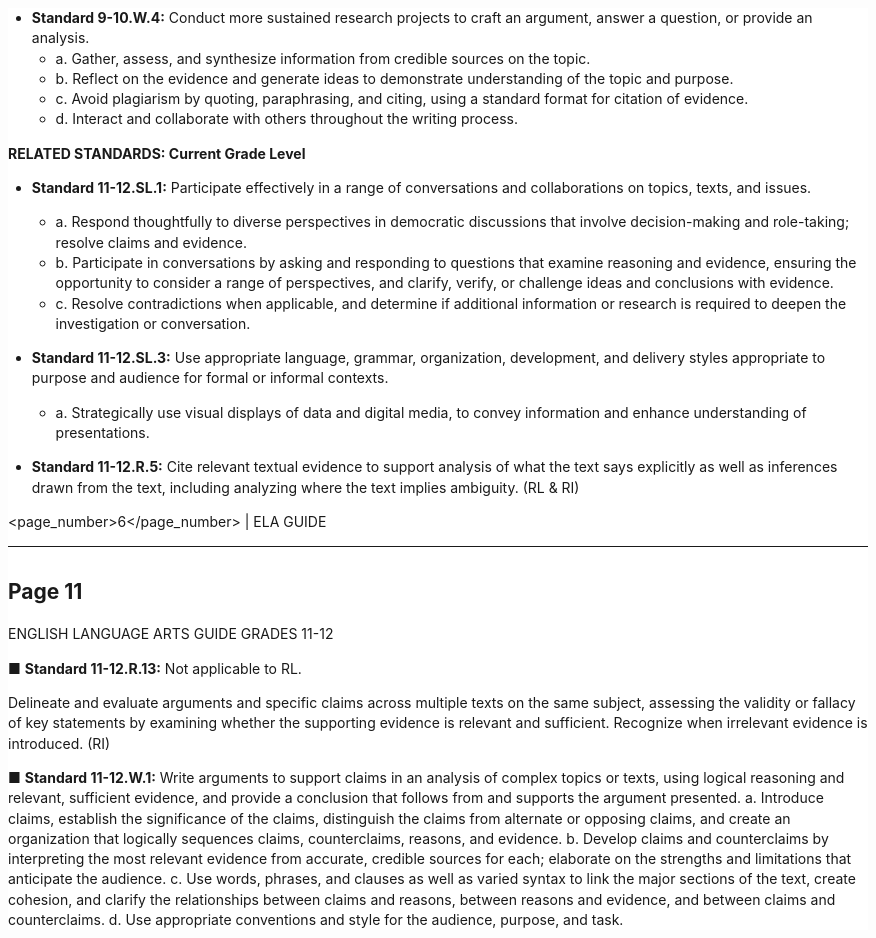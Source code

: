 *   **Standard 9-10.W.4:** Conduct more sustained research projects to craft an argument, answer a question, or provide an analysis.
    *   a. Gather, assess, and synthesize information from credible sources on the topic.
    *   b. Reflect on the evidence and generate ideas to demonstrate understanding of the topic and purpose.
    *   c. Avoid plagiarism by quoting, paraphrasing, and citing, using a standard format for citation of evidence.
    *   d. Interact and collaborate with others throughout the writing process.

**RELATED STANDARDS: Current Grade Level**

*   **Standard 11-12.SL.1:** Participate effectively in a range of conversations and collaborations on topics, texts, and issues.
    *   a. Respond thoughtfully to diverse perspectives in democratic discussions that involve decision-making and role-taking; resolve claims and evidence.
    *   b. Participate in conversations by asking and responding to questions that examine reasoning and evidence, ensuring the opportunity to consider a range of perspectives, and clarify, verify, or challenge ideas and conclusions with evidence.
    *   c. Resolve contradictions when applicable, and determine if additional information or research is required to deepen the investigation or conversation.

*   **Standard 11-12.SL.3:** Use appropriate language, grammar, organization, development, and delivery styles appropriate to purpose and audience for formal or informal contexts.
    *   a. Strategically use visual displays of data and digital media, to convey information and enhance understanding of presentations.

*   **Standard 11-12.R.5:** Cite relevant textual evidence to support analysis of what the text says explicitly as well as inferences drawn from the text, including analyzing where the text implies ambiguity. (RL & RI)

&lt;page_number&gt;6&lt;/page_number&gt; | ELA GUIDE

---


## Page 11

ENGLISH LANGUAGE ARTS GUIDE GRADES 11-12

■ **Standard 11-12.R.13:** Not applicable to RL.

Delineate and evaluate arguments and specific claims across multiple texts on the same subject, assessing the validity or fallacy of key statements by examining whether the supporting evidence is relevant and sufficient. Recognize when irrelevant evidence is introduced. (RI)

■ **Standard 11-12.W.1:** Write arguments to support claims in an analysis of complex topics or texts, using logical reasoning and relevant, sufficient evidence, and provide a conclusion that follows from and supports the argument presented.
a. Introduce claims, establish the significance of the claims, distinguish the claims from alternate or opposing claims, and create an organization that logically sequences claims, counterclaims, reasons, and evidence.
b. Develop claims and counterclaims by interpreting the most relevant evidence from accurate, credible sources for each; elaborate on the strengths and limitations that anticipate the audience.
c. Use words, phrases, and clauses as well as varied syntax to link the major sections of the text, create cohesion, and clarify the relationships between claims and reasons, between reasons and evidence, and between claims and counterclaims.
d. Use appropriate conventions and style for the audience, purpose, and task.
